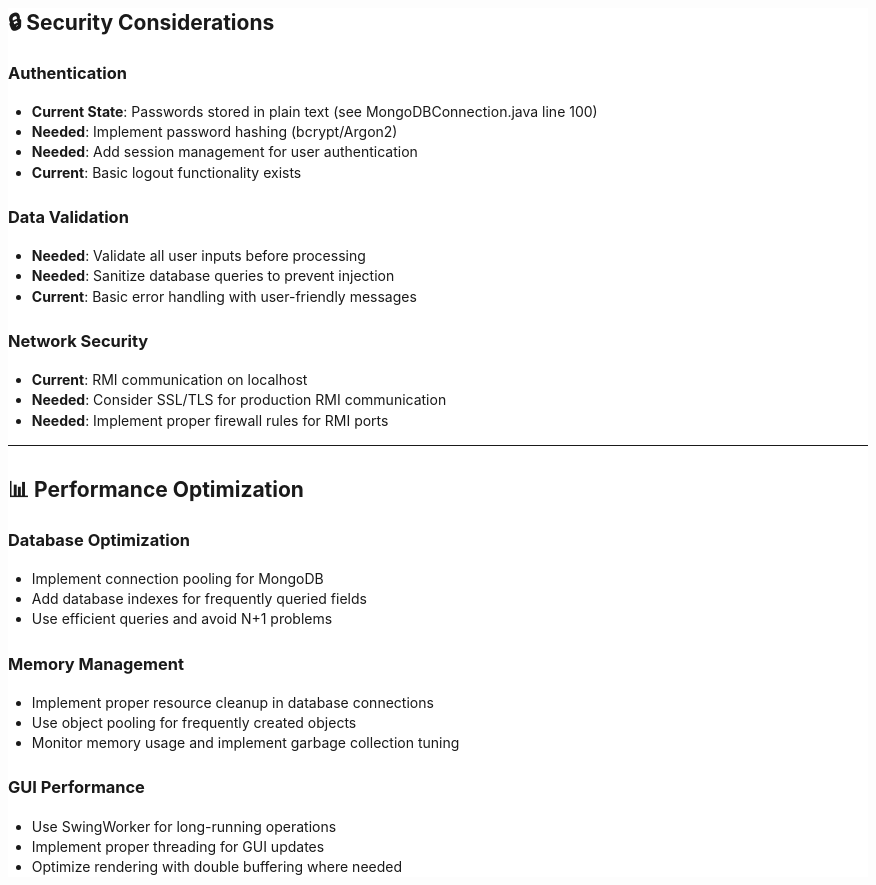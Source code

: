 
## 🔒 Security Considerations

### Authentication
- **Current State**: Passwords stored in plain text (see MongoDBConnection.java line 100)
- **Needed**: Implement password hashing (bcrypt/Argon2)
- **Needed**: Add session management for user authentication
- **Current**: Basic logout functionality exists

### Data Validation
- **Needed**: Validate all user inputs before processing
- **Needed**: Sanitize database queries to prevent injection
- **Current**: Basic error handling with user-friendly messages

### Network Security
- **Current**: RMI communication on localhost
- **Needed**: Consider SSL/TLS for production RMI communication
- **Needed**: Implement proper firewall rules for RMI ports

---

## 📊 Performance Optimization

### Database Optimization
- Implement connection pooling for MongoDB
- Add database indexes for frequently queried fields
- Use efficient queries and avoid N+1 problems

### Memory Management
- Implement proper resource cleanup in database connections
- Use object pooling for frequently created objects
- Monitor memory usage and implement garbage collection tuning

### GUI Performance
- Use SwingWorker for long-running operations
- Implement proper threading for GUI updates
- Optimize rendering with double buffering where needed

